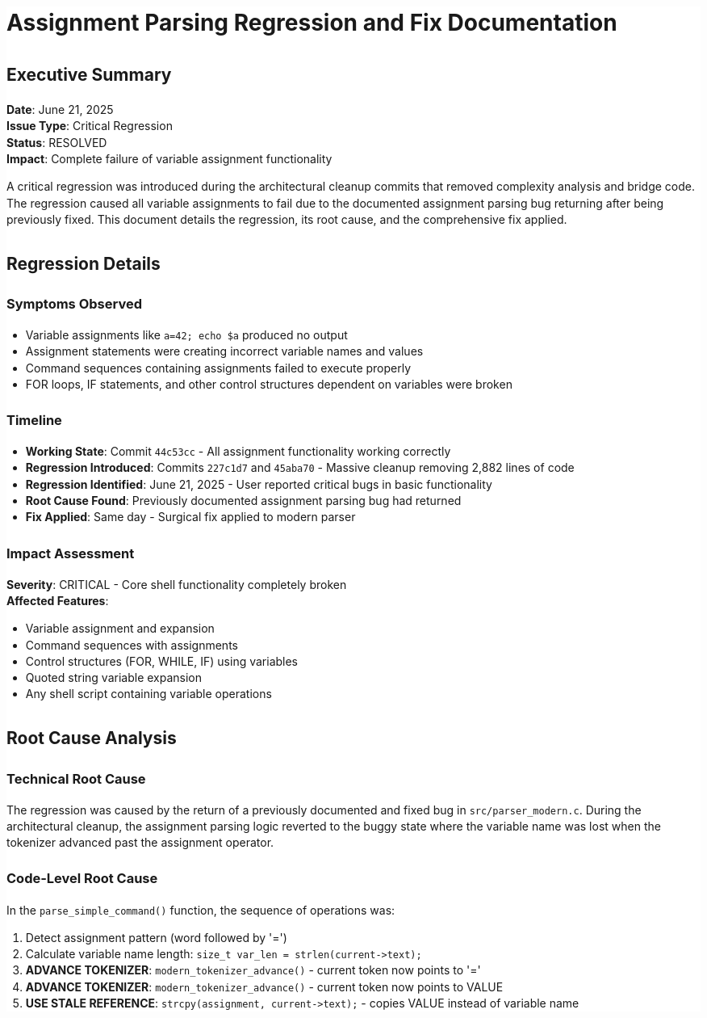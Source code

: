 # Assignment Parsing Regression and Fix Documentation

## Executive Summary

**Date**: June 21, 2025  
**Issue Type**: Critical Regression  
**Status**: RESOLVED  
**Impact**: Complete failure of variable assignment functionality

A critical regression was introduced during the architectural cleanup commits that removed complexity analysis and bridge code. The regression caused all variable assignments to fail due to the documented assignment parsing bug returning after being previously fixed. This document details the regression, its root cause, and the comprehensive fix applied.

## Regression Details

### Symptoms Observed
- Variable assignments like `a=42; echo $a` produced no output
- Assignment statements were creating incorrect variable names and values
- Command sequences containing assignments failed to execute properly
- FOR loops, IF statements, and other control structures dependent on variables were broken

### Timeline
- **Working State**: Commit `44c53cc` - All assignment functionality working correctly
- **Regression Introduced**: Commits `227c1d7` and `45aba70` - Massive cleanup removing 2,882 lines of code
- **Regression Identified**: June 21, 2025 - User reported critical bugs in basic functionality
- **Root Cause Found**: Previously documented assignment parsing bug had returned
- **Fix Applied**: Same day - Surgical fix applied to modern parser

### Impact Assessment
**Severity**: CRITICAL - Core shell functionality completely broken  
**Affected Features**:
- Variable assignment and expansion
- Command sequences with assignments
- Control structures (FOR, WHILE, IF) using variables
- Quoted string variable expansion
- Any shell script containing variable operations

## Root Cause Analysis

### Technical Root Cause
The regression was caused by the return of a previously documented and fixed bug in `src/parser_modern.c`. During the architectural cleanup, the assignment parsing logic reverted to the buggy state where the variable name was lost when the tokenizer advanced past the assignment operator.

### Code-Level Root Cause
In the `parse_simple_command()` function, the sequence of operations was:
1. Detect assignment pattern (word followed by '=')
2. Calculate variable name length: `size_t var_len = strlen(current->text);`
3. **ADVANCE TOKENIZER**: `modern_tokenizer_advance()` - current token now points to '='
4. **ADVANCE TOKENIZER**: `modern_tokenizer_advance()` - current token now points to VALUE
5. **USE STALE REFERENCE**: `strcpy(assignment, current->text);` - copies VALUE instead of variable name
